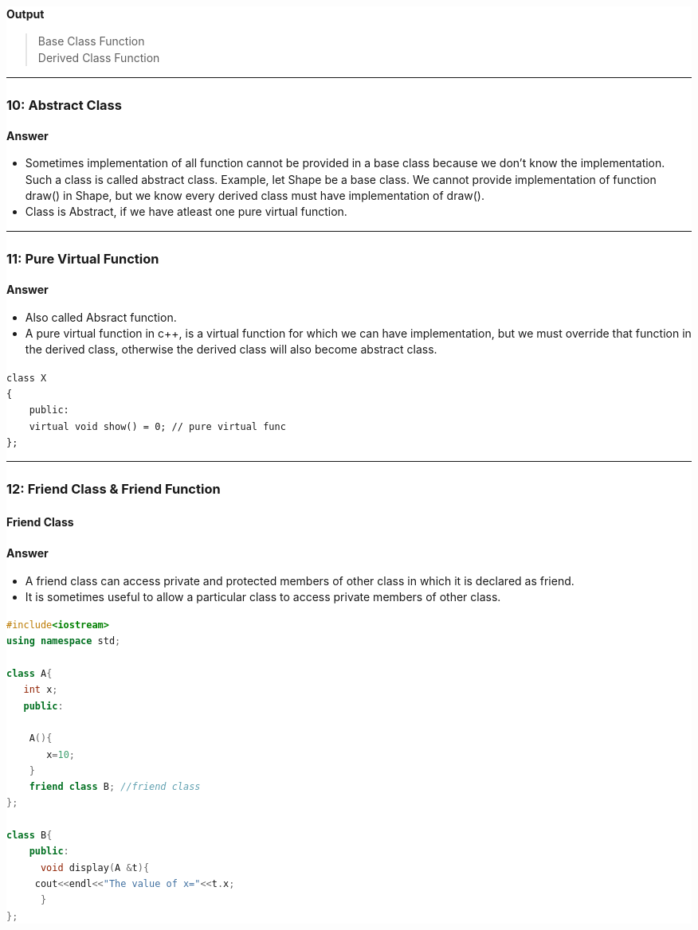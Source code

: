 **Output**
> Base Class Function \
Derived Class Function

---

### 10: Abstract Class

**Answer**

- Sometimes implementation of all function cannot be provided in a base class because we don’t know the implementation. Such a class is called abstract class.
Example, let Shape be a base class. We cannot provide implementation of function draw() in Shape, but we know every derived class must have implementation of draw().
- Class is Abstract, if we have atleast one pure virtual function.

---

### 11: Pure Virtual Function

**Answer**

- Also called Absract function.
- A pure virtual function in c++, is a virtual function for which we can have implementation, but we must override that function in the derived class, otherwise the derived class will also become abstract class.

```
class X
{
	public:
	virtual void show() = 0; // pure virtual func
};
```

---

### 12: Friend Class & Friend Function

#### Friend Class

**Answer**

- A friend class can access private and protected members of other class in which it is declared as friend.
- It is sometimes useful to allow a particular class to access private members of other class.


```C++
#include<iostream>
using namespace std;

class A{
   int x;
   public:
			
    A(){
       x=10;
    }
    friend class B; //friend class
};

class B{
    public:
      void display(A &t){
	 cout<<endl<<"The value of x="<<t.x;
      }
};
```